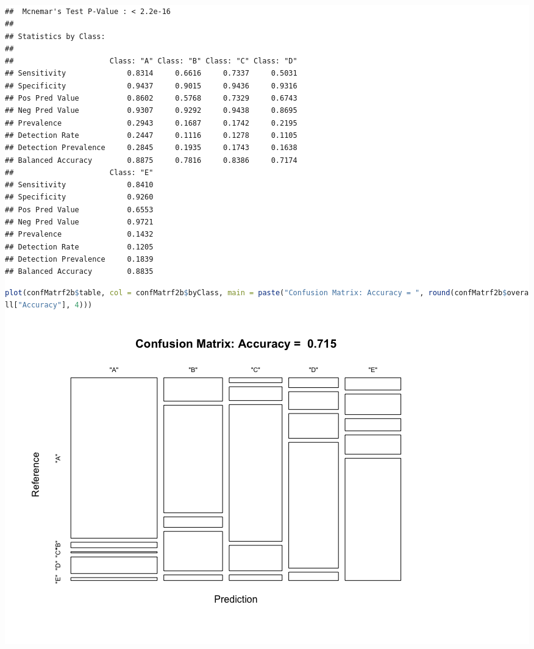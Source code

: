 ```
##  Mcnemar's Test P-Value : < 2.2e-16       
## 
## Statistics by Class:
## 
##                      Class: "A" Class: "B" Class: "C" Class: "D"
## Sensitivity              0.8314     0.6616     0.7337     0.5031
## Specificity              0.9437     0.9015     0.9436     0.9316
## Pos Pred Value           0.8602     0.5768     0.7329     0.6743
## Neg Pred Value           0.9307     0.9292     0.9438     0.8695
## Prevalence               0.2943     0.1687     0.1742     0.2195
## Detection Rate           0.2447     0.1116     0.1278     0.1105
## Detection Prevalence     0.2845     0.1935     0.1743     0.1638
## Balanced Accuracy        0.8875     0.7816     0.8386     0.7174
##                      Class: "E"
## Sensitivity              0.8410
## Specificity              0.9260
## Pos Pred Value           0.6553
## Neg Pred Value           0.9721
## Prevalence               0.1432
## Detection Rate           0.1205
## Detection Prevalence     0.1839
## Balanced Accuracy        0.8835
```

```r
plot(confMatrf2b$table, col = confMatrf2b$byClass, main = paste("Confusion Matrix: Accuracy = ", round(confMatrf2b$overall["Accuracy"], 4)))
```

![](PracticalMachineLearningCourseProject_files/figure-html/classificationTree-2.png)
